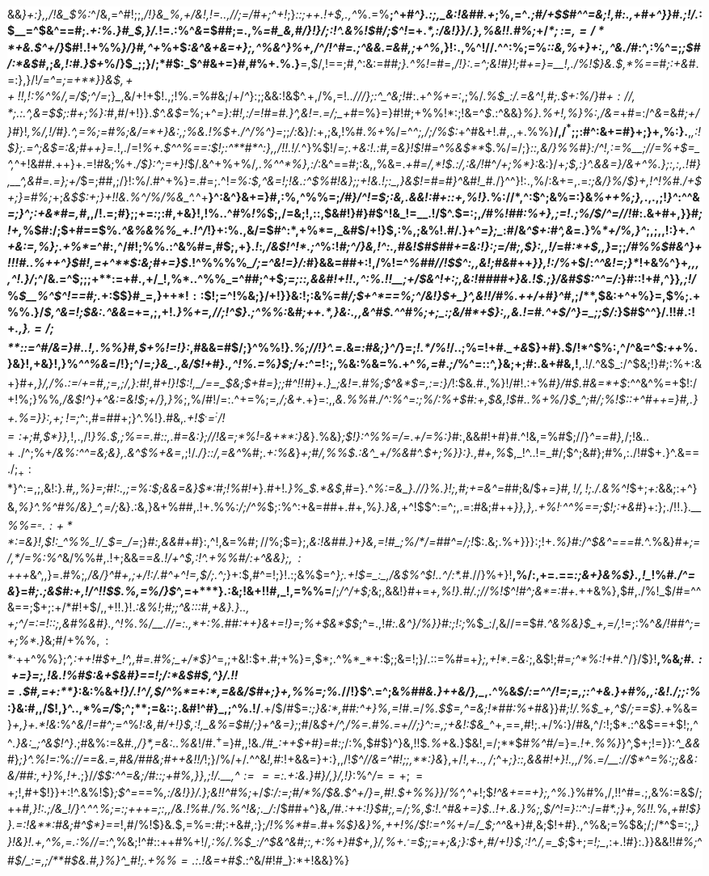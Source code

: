 &&*}+:},,/!&_$%:*^/&,=^#!;;,*/!}&_%,+/&!,!=..,//;=/#+;^+!*;}*::;++.!+$,.,^*%.=%__;^+#*^}.:;,_&:!&##.+*;%,=^_.;#/_*+$$#^^=&;!,#:.,+#+^}}#.;!/.*:$__=^$&^==#;.*+:%.}#_$,}/.*!=.:%^_&_=$##;=.,%*=#_&,#/}!}/;:!^.&%!$#/;$^!*=+._*,:/&!}}/.},%&!!.#%;_+/*$*;:=,=/**+$&.$^+/}*$#!.!+%%*}/}#,^+*%+$*:&^&+&=+_};,^%&^}%_+,/^/!^#=.;^&&.=&#,;+^%*,}!:.,%^$!/$/.^^:%;=%_::&,%*+}+:,,^&./*#_:^,:%^=;_;$#/:*&$#_,;_&,!:#.}$+_%/}$_;;}/;*#$:_$^#&+=}#,#%+.%.}__=,$/,!==;#,^:&:=##_;}.^%!=_#=,_/$!$}:.=^;&*!#}!;#+=*}=__!,./%!$}&.$,*%==_#*;:+&*#.=:},}/!*/$%.#^//$=^_=;=+**}}&$$,++!!,$!:%^%/,=/_$;^/=*;}*_*,&/+!+$!.,;!%.=%#&;/+/*^*}:;;&&:!&$^.+,/%,=!_..//_*/};:^_^&;!*#:.+^_%+=:_,;%/.*%$_:/.=&^!,#;.$+:%/}#$+://,*;$.:.^_,&=$$;:#+;%_}:*#,#/+!}}._$^.&$=_%$;$+^*=}:#!,:/=!#=#.}^,&!=.=/;_+#*$=%:=,./*%:=..#^$%}=}#!#;+%%$!*:$;!&=^*$*.:^&&}*%_}.%+!,%}%:_,/&=*+#=:/^*&*=&_#;+/}#_}!_*,%/,!/#}.^,=%;=*#%;&/=*+}&:,;%&.!%$+./^/%^}=_;;*/:*&}/:+,;&,!%#._%+_%/=^_^;,/;/%$:_+^#&+!.#,.,+.%%}__/,$/^*;$;:#^:&+=#}+;}+,%:}.__,_,:!$};.=^;&$=:*&;#++*}=._!,./=!_%+.$^^%==:$!;:^**#*^:},,/!!.!/._^}%$!/_=;.+*&:!.:#,=&}*!$!#=^%&$**_$.%/=/;}*::,&/}%%#}:/^!,:=%__;//=%+$=_^,*^+!&##.++}+.=!#&;%+.*/$}:^;=+}!*$/.&^+%+%/_,.%^^*%},:/_:&^==#;:&,,%&=._+#=/,*!$.:/,:&/!_#^_/+;%*}:_&:}/+*;$,:}^.&&=_}/_&+^%.};_:,:,.!#},__^,&#=.=};_+/*$=;##,;/}!:%/.#^+%}=.#=;.^!*_=%:$,^&=!;!&.:^$%#!&_};;+!&.!;:_,}&$!=#=#}^*&#*!_#.*/}^^}!:.,%/$%*#$:&+=,.=*_:;&/}%/$}_+,!^_!%#_./+$+;}=#%;*+;*&$$:+;}+$!!$&.%^/%/%&_^.*^+**}^:&^}&+=}#,:%,^%%=;_/#}/^!=$;:&,.&&!:#+::+,%!}._%:$//*,$^:$^;&%=:}&_%++%;},_.,.,;!_}^_:^^&_=;}^;:+&*#=,#_,,/$!.%&._^/%$=;#};;+=*:*;:#,+&}!,!%..^#%_!%_$;,/=&;!,::,$&#!}#}#$^!&_!=__.!/$^.$=:;,*/#%!##:%+},;=!_.;%/$%&$$_/^=//!*#:.&+#+,}}#*;!+,*%$#:/;$+#==$%.*^&%&%%_+.!^/*!}+:%.,&/=$#^:*,+%*=,_&#$/+!}$,:%,;&%!.#/.}+^*=};_*:#/&*^$+:#^,&*=.}%_*+/%,}^_;,;,,!:}+_.^+&:=,%};.+%*_=^#:,^/#!;%%.:^&%#=,#$;,+}*.!*:_,/&$!^!*.;^_%:!*_#;^/}&,!^:.,#&_!$#$##+=&:!}_:;=/#;,$}:,,!/_*=#_:*+$,,}=_;;*/#%%$#_&^}+!!!#..%+_+^}$#!,=+^**$_:&;#+_=}$*.!^%%%%*_/;=^&!=}/:*#}&&=##+:!,/%!=^_%##//!$$^:*,,&*!;#&_#++*}},_!:_/%*+$/:_^^&!=;}*_!+&%^}+_,,,,^!.}/_;^/&.=^$;;;+**:=+#.,+/_!,%*..^%%_=^##;^+$*;=;::,&&#!+!!.,^:%.!!__;+/$&^!+:;,_&:!####_+}&.!$_.;}/_&#$$:^^=/:*}#::!+#,^}}_,;!/_%*$__%^$^!==#;.*+:$$}#_=,}++*!$::%;_&/=$$!;=^!%**__&;}/+!}}&:!;:&%=_#/;$+^*==%_*;^/&!}$+_}^,&!!/#%.++/+#}^#*,;/**,$&:+^+%}=,$%;.+%%.}/_$,^&=!;$&:.^&&_=+=,;,+!*.}%+=,//;!^$}.;^%%:*&_#;++.*,}&:.,,&_*^#$.^^#%;+;_:;&/#*+$}:,,_&.!=#_.^+$/^}=_;;$/:*}$#$^^}/.!!#.:!+_.,}$_^,=/;**$::=^#/&=}#..!,.%%}_#*,$+%!=!}:*,#&&=#$/;}^%%!}._%;$//!$}^.=_.&*=:#&;}^/*}=;_!.*/%!_$/.$.;%=!+#*._+&*$}+#}.$/!*^$%:,^/^&=^$*:++*%.}&}!,+&}!,}%_^^%&_=/!};^/=*;}&_.,&/$!+#}.,^!%.=%}$;/+:*^=!:;,%&:%&=%.+^_%,=#_._;/_%^=::^,}&;+;#:.&+#&,!__,.!/.^&$_:/^$&;!}#;:%+:&+}#_+,}/,/%$.:=^_/+=$#,;=,;/,}:#!,#+*!}!$:!,_/==_$&;$+#*=};_*;#^!!#}+.}_;&!=.#%;$^&*$=,:=:}/*!:$&.#.,%}!/#!.:+%*#}/#$.#&=*+$*:^^&^%=+$!:/+!%;}%%*,/&$!^}*_+^*&:=&!$;+/}*,}%_;,%/#!/=:.^+=%;=*,/;&+.*+}=:,,*&.%%#_./^:%^=:_;_%/:%+$#:+,$&,!$#..%+_%/}$_^;#/;%!$::+^#++=}#,.}+.%=}_}:,$+;!=$;_*^:,#=##+;}^.%!}.#&,_.+!$$^.=^:/!=:$+;#,$*}},_!,.,/!_}%.$,;%==.#*::,.*#=&:};//!&=$%:$;*%$!^_=$&+**:}&_}.%&}*;$!}:^%%_=/_=.+/=%:}*#:,&&#!+#}#.^!&,=%#$;//}*^==#},*/;!&$..+./%,!%$^;%+_*/&%:^^=&;*&},.&^$%+&=_,;!/.*/}::/,=&^*%#;.*+:%&*}_+;#/,%%$.:&^_+/%&#^.$+;%}}:}.,#+,%_$,_!^..!=_#/;$^;&#};#%,:./!#$+.}^.&==.$/;_+:*$}^:=,;,&!:}*.#,,%}=;#!:.,;*_=%:$;&&=&}$*:#;!%#!+_}.#+!*.}%_$.*&$*,#=}.^*%:=&_}.//}%.}!$;,%&_!/#$#;+=&^=*##;&/$*+=}#$,!/,!%$;./.&%^!*$+;*+:*&&;:+^}&,*%}^.%^#%/&}_^,=/;*&}.:&,}&+%##,.!+.%%:*_/;_/^%*$;:%^:+&=##+.#+,%_}.}&,_+^!$$^:=^;,.=:#&;#++*}},_},.+%!_$^.$^^%==;$!;:+&*#}+:};./!!.}*.__%%$=^_=.:+**:=%:#;$&}!,$!:_^%%_!/_$=_/=*;}*#:,&&#*+#}:,^!,&=%#$;//$%;$=};,*&:!&##.}+}&,=!#_;%/$*/=$##^=/;!*$:.&;.%+}}}:;!+.*%}#:/^$&^===#.*^.%&}#_+;=/,*/=%:%^_&/%%#,.!+;&&==_&.!/+*^$,:!^.+%*%#/:*+^&&};*$,:++%*$+_&^,,}=.#%;_,/&/}^#+,;+/!:*/.#^+^!=,$/;.^;*_}+:$,#^=!;}!.:;&%$=^_};.+!*$=_:_,/&$%^$!..^*/:*._#.//}%+}!__,%/$%*#$:,+=.==*_:;&+}&%$}_.,!_*!%#_./^=&_}=#_;*.;*&$#:+,!/^!!$$.%,=%/}$_^,=+***}.:&;!&+!!#,_!,=%%=__/;_/^/+$;_&;,&&!}#+=_+,%!}.#/.;//%!$^!#^;&*=:#+._++&%},$#,./%!_$/#=^^&==;$+;:+/*#!+$/,,+!!.}!._:&%$!;$#;;^&*:*::#,+&}*.}$..,+%_%__$;^/=*:=!::;,&#%&#}.,^!%.%/__.//$%:$=:.,*+:%.##:++}&+=!}=;%+$&*$$_;^=.,!*#:.&^}/%}}#:;!:;*%$_:/,&//==$#.*^&%&}$_+,=/,*!=;:%^_&/!##^;=+;%*.}_&;#/+%%$,:*^.+%=_#/.$+^%%};_^,:++!#$+_!^,,#=.#%;_+/*$}^_=,;+&!:$+.#;+%}=,$*;.^%*_*+:$;;&=!;}/.::=%#=+_};,+!*.=&:_;,&$!;#=_;^*%:!+_#.^/}/$}!__,%&_*;#$.:+=%;=*##;&/#%:$}=;,!&.!%#$:&+$&#}==!;*/:*&$#$,^}/.!!$=.%+#%/!$$#,=+:**}_:&:%&+*!}/.!^$%%*$_/,$/^%*=+:*,=&&/$#+;}+,%%=;_%.*//!}$^.=^;&*%##&.}++&/},_*,.^%&*$/:=^^/!=;=,;:^+&.}+#%,,:&!.$%._,^/:=^$/;;:%*:}&:#,,/$!,}^..,*%_=/_$;^;**;=&::;.&#!^#}_,;^%.!/__.+/$/#$=_:;}&:*,##:^+}%,=!#_.=/_%.$$=,^=&;!*##:%+#&_}}_#;!/.*%$_+,^$/;==$}.*+_%&=}_+,}+.*!&_:%^_&/!=#^;=^_%*!:_&,#/+!}$,:!,_&%=$#/;}+^&=};_*;#/&*$$+$/^,/%=.#%.=+//;}^:=,;+&!:$&_*^+,==,#!;.+/%:}/#&,^/:!;$*.:^&$==+$!;,^^*.}&:_;^&$!^}*.;#&%:=&_#.,/}*,=&:..%&_!/#$.^+=%;!&_:;+/#*^$}#,,!&.*/#_:++$+#}=#:;*/:%,$#$}^}&,!!$_.%+_&.}$&!,=/;**$#_%^#/_=}=_.!+.%%}_}^,$+;!=}}:*^_&&*#}_;}^.%!=:_%_://*==&.=,#&*/##&;#++&!!/_!;}/%/+$/.$^^&*!,#*:!+&&=}+:},,/!_$$%:$^//&=^#!;;,**:}&_},+/*!,$+..,/%_=/$*;^+_*;}*::,&&#!+}!.,,/%.=/__://$*^=%:;;&&:&/##:,+}%,!+_.;}/_*/$$:^^=&;*/#::;+#%,}}$,;!/.%^$__,^$:===$:.*+:&.}#}/,}/,*!}_:%^_/_=$=+;=+;%*=#$!,#+$!}}+:!^.&%!$}*;$^=*==%_*,:/&!}}/.};*&!!^#%;_+/*$:/:=;#/*%/$&.$^+/}=,#!.$+%%}}/%^,^+*!;$*_!^&+==+_};,^%*.}%#%,/,!!^#=.;,&%:=&$/;++#*,}!:.;/&_!/}^.^^.%;=*_:;++_*+=;:,,/&.!%#_./%.%^!&_;._/:*/$##+^}&,*/#.:++_:!}$#;,=/;%,$:!.^#&+=}$..!+.&.}_%;,$/^!=}::*^:/_=#*.;}+,%!!._%,_+#!$}}.=:!&**:#&;#^$*}==_!,#/%!$}&.$,=%=*:#*;:+&*#*,:};_/!%%$%.#^//$*#_=.#+*%$}&}%,++!%/$!:=^%+/=/_$;^^*&+}*#*,&;$!+#}.,^%&;=%$&;/;/*^$=:;,*}}!&}!.+,^%,=*_.:%/_*/=*:^,%&;!^#::++#%+!/_,:%/.*%$_:/^$&^*&#;:,+:%+}#$+,}/,%+$._^^_^+=$$;;=+;&;}:$+,#/+!}$,:!^./,=_$_;$+;*=!;_*,:+.!#}:.}}&&!!_#%;_^#*$/_:=,;/**#$&.#,}%}^_#!;.+%%$=.:$.!&=+#$*.:^&/#!#_}:*+!&&}%}